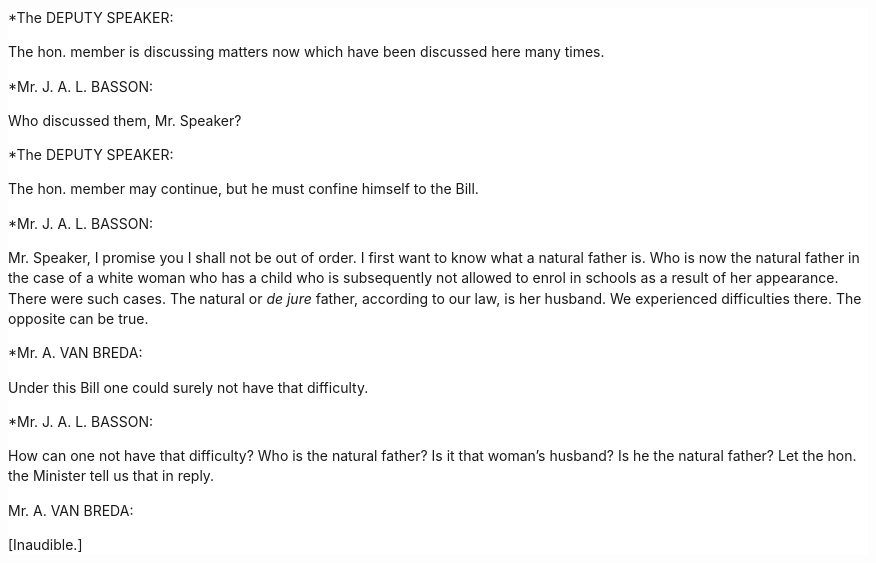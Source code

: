 </speech>

<speech by="#deputy_speaker">

<from>*The <person refersTo="hansard_za">DEPUTY SPEAKER</person>:</from>

<p>The hon. member is discussing matters now which have been discussed here many times.</p>

</speech>

<speech by="#basson">

<from>*Mr. <person refersTo="hansard_za">J. A. L. BASSON</person>:</from>

<p>Who discussed them, Mr. Speaker?</p>

</speech>

<speech by="#deputy_speaker">

<from>*The <person refersTo="hansard_za">DEPUTY SPEAKER</person>:</from>

<p>The hon. member may continue, but he must confine himself to the Bill.</p>

</speech>

<speech by="#basson">

<from>*Mr. <person refersTo="hansard_za">J. A. L. BASSON</person>:</from>

<p>Mr. Speaker, I promise you I shall not be out of order. I first want to know what a natural father is. Who is now the natural father in the case of a white woman who has a child who is subsequently <span class="col_8411-8412" refersTo="page_1359"/>not allowed to enrol in schools as a result of her appearance. There were such cases. The natural or <i>de jure</i> father, according to our law, is her husband. We experienced difficulties there. The opposite can be true.</p>

</speech>

<speech by="#van_breda">

<from>*Mr. <person refersTo="hansard_za">A. VAN BREDA</person>:</from>

<p>Under this Bill one could surely not have that difficulty.</p>

</speech>

<speech by="#basson">

<from>*Mr. <person refersTo="hansard_za">J. A. L. BASSON</person>:</from>

<p>How can one not have that difficulty? Who is the natural father? Is it that woman&#x2019;s husband? Is he the natural father? Let the hon. the Minister tell us that in reply.</p>

</speech>

<speech by="#van_breda">

<from>Mr. <person refersTo="hansard_za">A. VAN BREDA</person>:</from>

<p>[Inaudible.]</p>

</speech>

<speech by="#steyn">
